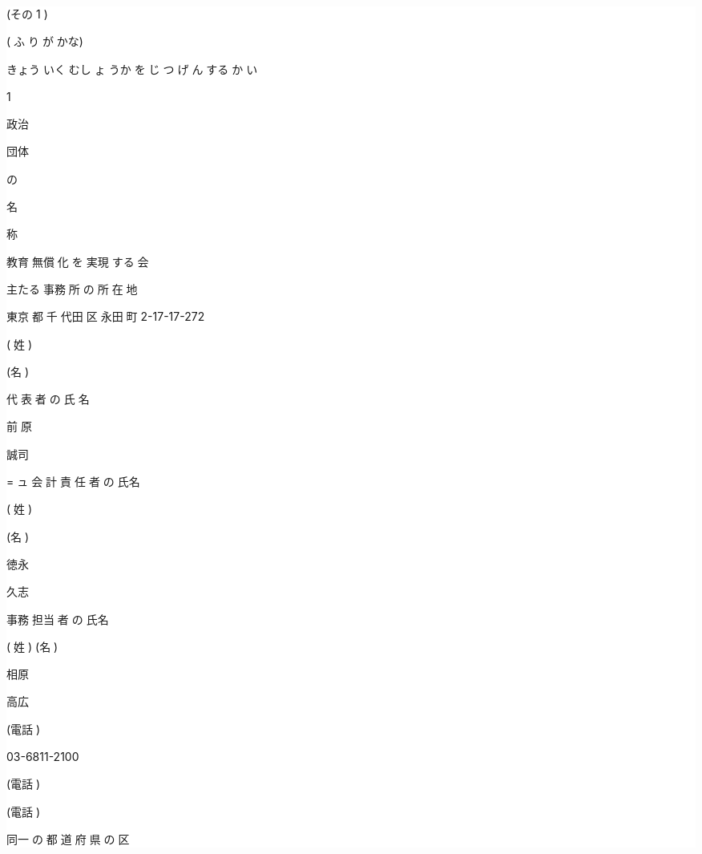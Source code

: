 





(その 1 )

( ふ り が かな)

きょう いく むし ょ うか を じ つ げ ん する か い

1

政治

団体

の

名

称

教育 無償 化 を 実現 する 会

主たる 事務 所 の 所 在 地

東京 都 千 代田 区 永田 町 2-17-17-272

( 姓 )

(名 )

代 表 者 の 氏 名

前 原

誠司

= ュ 会 計 責 任 者 の 氏名

( 姓 )

(名 )

徳永

久志

事務 担当 者 の 氏名

( 姓 ) (名 )

相原

高広

(電話 )

03-6811-2100

(電話 )

(電話 )

同一 の 都 道 府 県 の 区
